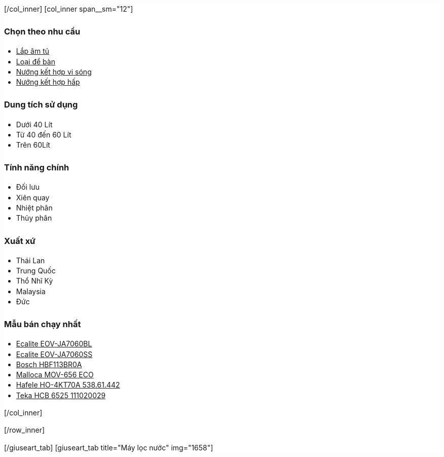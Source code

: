 [/col_inner]
[col_inner span__sm="12"]
<h3>Chọn theo nhu cầu</h3>
<ul>
 <li><a href="/lo-nuong-am-tu.html"> <span class="name">Lắp âm tủ</span> </a></li>
 <li><a href="/lo-nuong-de-ban.html"> <span class="name">Loại để bàn</span> </a></li>
 <li><a href="/lo-nuong-ket-hop-vi-song.html"> <span class="name">Nướng kết hợp vi sóng</span> </a></li>
 <li><a href="/lo-nuong-ket-hop-lo-hap.html"> <span class="name">Nướng kết hợp hấp</span> </a></li>
</ul>
<h3>Dung tích sử dụng</h3>
<ul>
 <li><a> <span class="name">Dưới 40 Lít</span> </a></li>
 <li><a> <span class="name">Từ 40 đến 60 Lít</span> </a></li>
 <li><a> <span class="name">Trên 60Lít</span> </a></li>
</ul>
<h3>Tính năng chính</h3>
<ul>
 <li><a> <span class="name">Đối lưu</span> </a></li>
 <li><a> <span class="name">Xiên quay</span> </a></li>
 <li><a> <span class="name">Nhiệt phân</span> </a></li>
 <li><a> <span class="name">Thủy phân</span> </a></li>
</ul>
<h3>Xuất xứ</h3>
<ul>
 <li><a> <span class="name">Thái Lan</span> </a></li>
 <li><a> <span class="name">Trung Quốc</span> </a></li>
 <li><a> <span class="name">Thổ Nhĩ Kỳ</span> </a></li>
 <li><a> <span class="name">Malaysia</span> </a></li>
 <li><a> <span class="name">Đức</span> </a></li>
</ul>
<h3>Mẫu bán chạy nhất</h3>
<ul>
 <li><a href="//bepxanh.com/lo-nuong-am-tu-dung-tich-72l-ecalite-eov-ja7060bl.html"> <span class="name">Ecalite EOV-JA7060BL</span> </a></li>
 <li><a href="//bepxanh.com/lo-nuong-am-tu-ecalite-eov-ja7060ss.html"> <span class="name">Ecalite EOV-JA7060SS</span> </a></li>
 <li><a href="//bepxanh.com/lo-nuong-bosch-hbf113br0a.html"> <span class="name">Bosch HBF113BR0A</span> </a></li>
 <li><a href="//bepxanh.com/lo-nuong-am-6-chuc-nang-75l-malloca-mov-656-eco.html"> <span class="name">Malloca MOV-656 ECO</span> </a></li>
 <li><a href="//bepxanh.com/lo-nuong-am-tu-hafele-ho-4kt70a-53861442.html"> <span class="name">Hafele HO-4KT70A 538.61.442</span> </a></li>
 <li><a href="//bepxanh.com/lo-nuong-teka-hcb-6525-111020029.html"> <span class="name">Teka HCB 6525 111020029</span> </a></li>
</ul>
[/col_inner]
 
[/row_inner]
 
[/giuseart_tab]
[giuseart_tab title="Máy lọc nước" img="1658"]
 